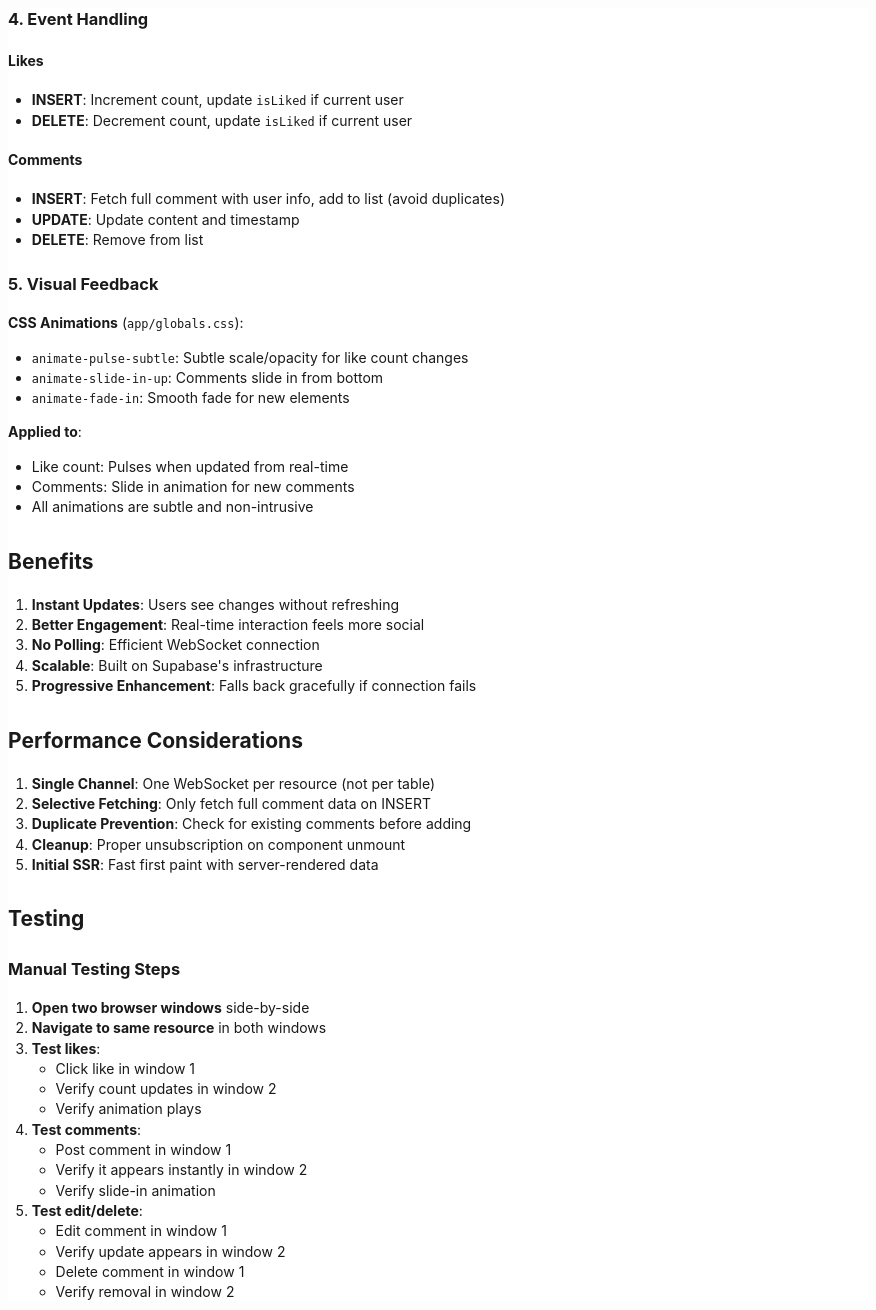 ### 4. Event Handling

#### Likes
- **INSERT**: Increment count, update `isLiked` if current user
- **DELETE**: Decrement count, update `isLiked` if current user

#### Comments
- **INSERT**: Fetch full comment with user info, add to list (avoid duplicates)
- **UPDATE**: Update content and timestamp
- **DELETE**: Remove from list

### 5. Visual Feedback

**CSS Animations** (`app/globals.css`):
- `animate-pulse-subtle`: Subtle scale/opacity for like count changes
- `animate-slide-in-up`: Comments slide in from bottom
- `animate-fade-in`: Smooth fade for new elements

**Applied to**:
- Like count: Pulses when updated from real-time
- Comments: Slide in animation for new comments
- All animations are subtle and non-intrusive

## Benefits

1. **Instant Updates**: Users see changes without refreshing
2. **Better Engagement**: Real-time interaction feels more social
3. **No Polling**: Efficient WebSocket connection
4. **Scalable**: Built on Supabase's infrastructure
5. **Progressive Enhancement**: Falls back gracefully if connection fails

## Performance Considerations

1. **Single Channel**: One WebSocket per resource (not per table)
2. **Selective Fetching**: Only fetch full comment data on INSERT
3. **Duplicate Prevention**: Check for existing comments before adding
4. **Cleanup**: Proper unsubscription on component unmount
5. **Initial SSR**: Fast first paint with server-rendered data

## Testing

### Manual Testing Steps

1. **Open two browser windows** side-by-side
2. **Navigate to same resource** in both windows
3. **Test likes**:
   - Click like in window 1
   - Verify count updates in window 2
   - Verify animation plays
4. **Test comments**:
   - Post comment in window 1
   - Verify it appears instantly in window 2
   - Verify slide-in animation
5. **Test edit/delete**:
   - Edit comment in window 1
   - Verify update appears in window 2
   - Delete comment in window 1
   - Verify removal in window 2
